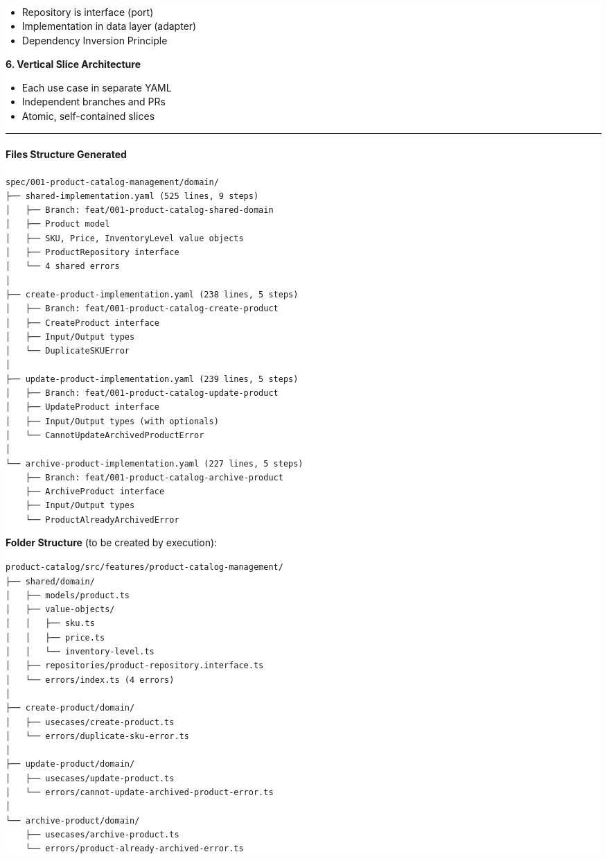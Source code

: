 - Repository is interface (port)
- Implementation in data layer (adapter)
- Dependency Inversion Principle

**6. Vertical Slice Architecture**

- Each use case in separate YAML
- Independent branches and PRs
- Atomic, self-contained slices

---

#### Files Structure Generated

```
spec/001-product-catalog-management/domain/
├── shared-implementation.yaml (525 lines, 9 steps)
│   ├── Branch: feat/001-product-catalog-shared-domain
│   ├── Product model
│   ├── SKU, Price, InventoryLevel value objects
│   ├── ProductRepository interface
│   └── 4 shared errors
│
├── create-product-implementation.yaml (238 lines, 5 steps)
│   ├── Branch: feat/001-product-catalog-create-product
│   ├── CreateProduct interface
│   ├── Input/Output types
│   └── DuplicateSKUError
│
├── update-product-implementation.yaml (239 lines, 5 steps)
│   ├── Branch: feat/001-product-catalog-update-product
│   ├── UpdateProduct interface
│   ├── Input/Output types (with optionals)
│   └── CannotUpdateArchivedProductError
│
└── archive-product-implementation.yaml (227 lines, 5 steps)
    ├── Branch: feat/001-product-catalog-archive-product
    ├── ArchiveProduct interface
    ├── Input/Output types
    └── ProductAlreadyArchivedError
```

**Folder Structure** (to be created by execution):

```
product-catalog/src/features/product-catalog-management/
├── shared/domain/
│   ├── models/product.ts
│   ├── value-objects/
│   │   ├── sku.ts
│   │   ├── price.ts
│   │   └── inventory-level.ts
│   ├── repositories/product-repository.interface.ts
│   └── errors/index.ts (4 errors)
│
├── create-product/domain/
│   ├── usecases/create-product.ts
│   └── errors/duplicate-sku-error.ts
│
├── update-product/domain/
│   ├── usecases/update-product.ts
│   └── errors/cannot-update-archived-product-error.ts
│
└── archive-product/domain/
    ├── usecases/archive-product.ts
    └── errors/product-already-archived-error.ts
```